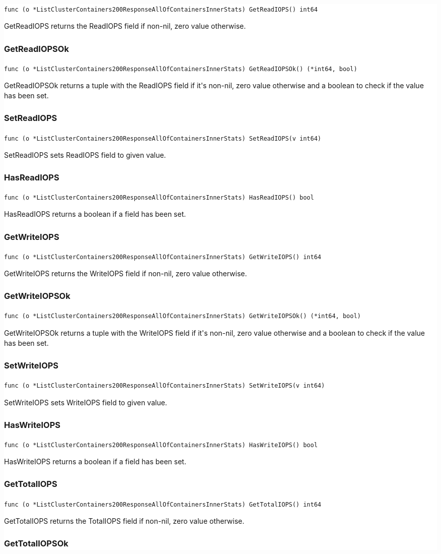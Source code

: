 `func (o *ListClusterContainers200ResponseAllOfContainersInnerStats) GetReadIOPS() int64`

GetReadIOPS returns the ReadIOPS field if non-nil, zero value otherwise.

### GetReadIOPSOk

`func (o *ListClusterContainers200ResponseAllOfContainersInnerStats) GetReadIOPSOk() (*int64, bool)`

GetReadIOPSOk returns a tuple with the ReadIOPS field if it's non-nil, zero value otherwise
and a boolean to check if the value has been set.

### SetReadIOPS

`func (o *ListClusterContainers200ResponseAllOfContainersInnerStats) SetReadIOPS(v int64)`

SetReadIOPS sets ReadIOPS field to given value.

### HasReadIOPS

`func (o *ListClusterContainers200ResponseAllOfContainersInnerStats) HasReadIOPS() bool`

HasReadIOPS returns a boolean if a field has been set.

### GetWriteIOPS

`func (o *ListClusterContainers200ResponseAllOfContainersInnerStats) GetWriteIOPS() int64`

GetWriteIOPS returns the WriteIOPS field if non-nil, zero value otherwise.

### GetWriteIOPSOk

`func (o *ListClusterContainers200ResponseAllOfContainersInnerStats) GetWriteIOPSOk() (*int64, bool)`

GetWriteIOPSOk returns a tuple with the WriteIOPS field if it's non-nil, zero value otherwise
and a boolean to check if the value has been set.

### SetWriteIOPS

`func (o *ListClusterContainers200ResponseAllOfContainersInnerStats) SetWriteIOPS(v int64)`

SetWriteIOPS sets WriteIOPS field to given value.

### HasWriteIOPS

`func (o *ListClusterContainers200ResponseAllOfContainersInnerStats) HasWriteIOPS() bool`

HasWriteIOPS returns a boolean if a field has been set.

### GetTotalIOPS

`func (o *ListClusterContainers200ResponseAllOfContainersInnerStats) GetTotalIOPS() int64`

GetTotalIOPS returns the TotalIOPS field if non-nil, zero value otherwise.

### GetTotalIOPSOk
